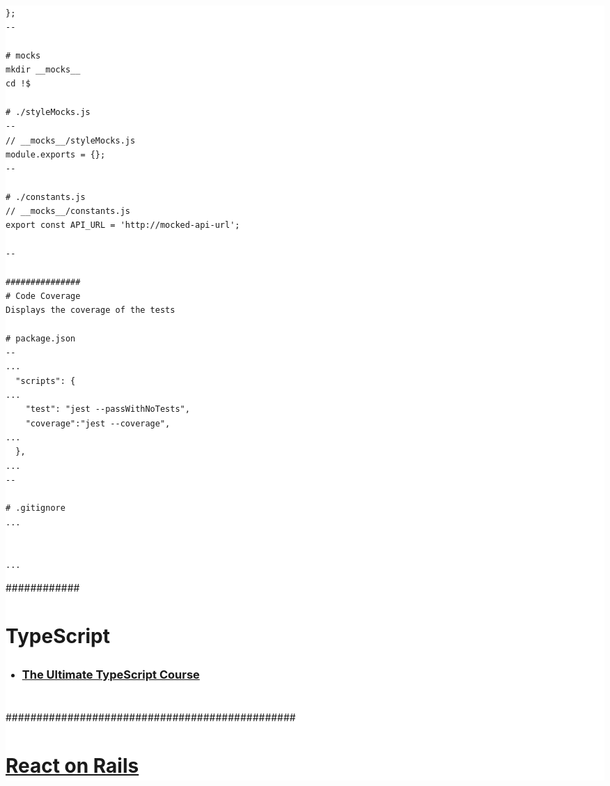 ```
};
--

# mocks
mkdir __mocks__
cd !$

# ./styleMocks.js
--
// __mocks__/styleMocks.js
module.exports = {};
--

# ./constants.js
// __mocks__/constants.js
export const API_URL = 'http://mocked-api-url';

--

###############
# Code Coverage
Displays the coverage of the tests

# package.json
--
...
  "scripts": {
...
    "test": "jest --passWithNoTests",
    "coverage":"jest --coverage",
...
  },
...
--

# .gitignore
...


...

```


############
# TypeScript
- ### [The Ultimate TypeScript Course](https://codewithmosh.com/p/the-ultimate-typescript)
#


###############################################
# [React on Rails](https://www.youtube.com/playlist?list=PL3mtAHT_eRewtt6HPMHFB4TMxkxiEfp9N)
